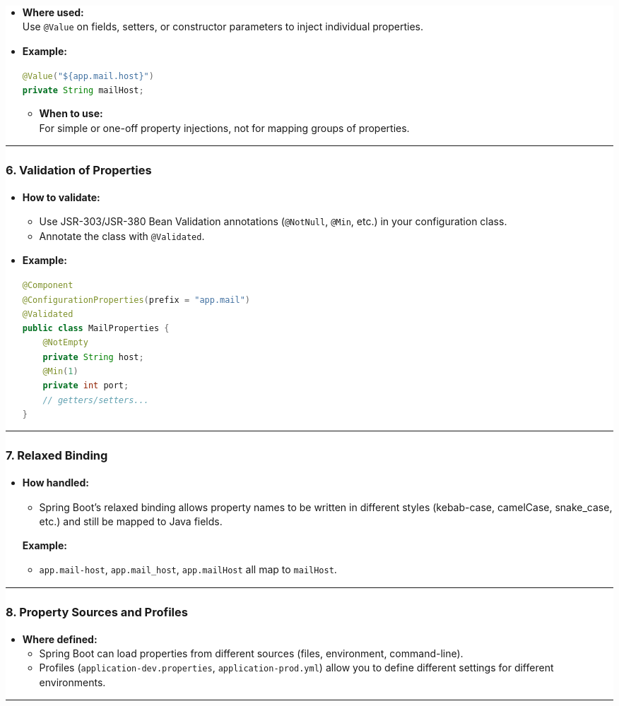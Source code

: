 - **Where used:**  
  Use `@Value` on fields, setters, or constructor parameters to inject individual properties.

- **Example:**
  ```java
  @Value("${app.mail.host}")
  private String mailHost;
  ```

  - **When to use:**  
    For simple or one-off property injections, not for mapping groups of properties.

---

### 6. **Validation of Properties**

- **How to validate:**  
  - Use JSR-303/JSR-380 Bean Validation annotations (`@NotNull`, `@Min`, etc.) in your configuration class.
  - Annotate the class with `@Validated`.

- **Example:**
  ```java
  @Component
  @ConfigurationProperties(prefix = "app.mail")
  @Validated
  public class MailProperties {
      @NotEmpty
      private String host;
      @Min(1)
      private int port;
      // getters/setters...
  }
  ```

---

### 7. **Relaxed Binding**

- **How handled:**  
  - Spring Boot’s relaxed binding allows property names to be written in different styles (kebab-case, camelCase, snake_case, etc.) and still be mapped to Java fields.

  **Example:**
  - `app.mail-host`, `app.mail_host`, `app.mailHost` all map to `mailHost`.

---

### 8. **Property Sources and Profiles**

- **Where defined:**  
  - Spring Boot can load properties from different sources (files, environment, command-line).
  - Profiles (`application-dev.properties`, `application-prod.yml`) allow you to define different settings for different environments.

---
